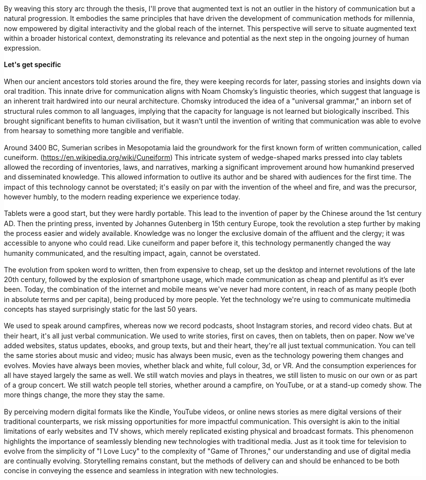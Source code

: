 By weaving this story arc through the thesis, I'll prove that augmented text is not an outlier in the history of communication but a natural progression. It embodies the same principles that have driven the development of communication methods for millennia, now empowered by digital interactivity and the global reach of the internet. This perspective will serve to situate augmented text within a broader historical context, demonstrating its relevance and potential as the next step in the ongoing journey of human expression.

**Let's get specific**

When our ancient ancestors told stories around the fire, they were keeping records for later, passing stories and insights down via oral tradition. This innate drive for communication aligns with Noam Chomsky’s linguistic theories, which suggest that language is an inherent trait hardwired into our neural architecture. Chomsky introduced the idea of a "universal grammar," an inborn set of structural rules common to all languages, implying that the capacity for language is not learned but biologically inscribed. This brought significant benefits to human civilisation, but it wasn’t until the invention of writing that communication was able to evolve from hearsay to something more tangible and verifiable.

Around 3400 BC, Sumerian scribes in Mesopotamia laid the groundwork for the first known form of written communication, called cuneiform. (https://en.wikipedia.org/wiki/Cuneiform) This intricate system of wedge-shaped marks pressed into clay tablets allowed the recording of inventories, laws, and narratives, marking a significant improvement around how humankind preserved and disseminated knowledge. This allowed information to outlive its author and be shared with audiences for the first time. The impact of this technology cannot be overstated; it's easily on par with the invention of the wheel and fire, and was the precursor, however humbly, to the modern reading experience we experience today.

Tablets were a good start, but they were hardly portable. This lead to the invention of paper by the Chinese around the 1st century AD. Then the printing press, invented by Johannes Gutenberg in 15th century Europe, took the revolution a step further by making the process easier and widely available. Knowledge was no longer the exclusive domain of the affluent and the clergy; it was accessible to anyone who could read. Like cuneiform and paper before it, this technology permanently changed the way humanity communicated, and the resulting impact, again, cannot be overstated.

The evolution from spoken word to written, then from expensive to cheap, set up the desktop and internet revolutions of the late 20th century, followed by the explosion of smartphone usage, which made communication as cheap and plentiful as it’s ever been. Today, the combination of the internet and mobile means we've never had more content, in reach of as many people (both in absolute terms and per capita), being produced by more people. Yet the technology we're using to communicate multimedia concepts has stayed surprisingly static for the last 50 years.

We used to speak around campfires, whereas now we record podcasts, shoot Instagram stories, and record video chats. But at their heart, it's all just verbal communication. We used to write stories, first on caves, then on tablets, then on paper. Now we've added websites, status updates, ebooks, and group texts, but and their heart, they're all just textual communication. You can tell the same stories about music and video; music has always been music, even as the technology powering them changes and evolves. Movies have always been movies, whether black and white, full colour, 3d, or VR. And the consumption experiences for all have stayed largely the same as well. We still watch movies and plays in theatres, we still listen to music on our own or as part of a group concert. We still watch people tell stories, whether around a campfire, on YouTube, or at a stand-up comedy show. The more things change, the more they stay the same.

By perceiving modern digital formats like the Kindle, YouTube videos, or online news stories as mere digital versions of their traditional counterparts, we risk missing opportunities for more impactful communication. This oversight is akin to the initial limitations of early websites and TV shows, which merely replicated existing physical and broadcast formats. This phenomenon highlights the importance of seamlessly blending new technologies with traditional media. Just as it took time for television to evolve from the simplicity of "I Love Lucy" to the complexity of "Game of Thrones," our understanding and use of digital media are continually evolving. Storytelling remains constant, but the methods of delivery can and should be enhanced to be both concise in conveying the essence and seamless in integration with new technologies.
